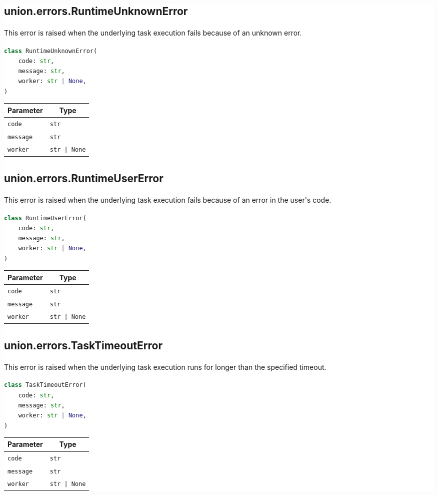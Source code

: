 ## union.errors.RuntimeUnknownError

This error is raised when the underlying task execution fails because of an unknown error.


```python
class RuntimeUnknownError(
    code: str,
    message: str,
    worker: str | None,
)
```
| Parameter | Type |
|-|-|
| `code` | `str` |
| `message` | `str` |
| `worker` | `str \| None` |

## union.errors.RuntimeUserError

This error is raised when the underlying task execution fails because of an error in the user's code.


```python
class RuntimeUserError(
    code: str,
    message: str,
    worker: str | None,
)
```
| Parameter | Type |
|-|-|
| `code` | `str` |
| `message` | `str` |
| `worker` | `str \| None` |

## union.errors.TaskTimeoutError

This error is raised when the underlying task execution runs for longer than the specified timeout.


```python
class TaskTimeoutError(
    code: str,
    message: str,
    worker: str | None,
)
```
| Parameter | Type |
|-|-|
| `code` | `str` |
| `message` | `str` |
| `worker` | `str \| None` |
